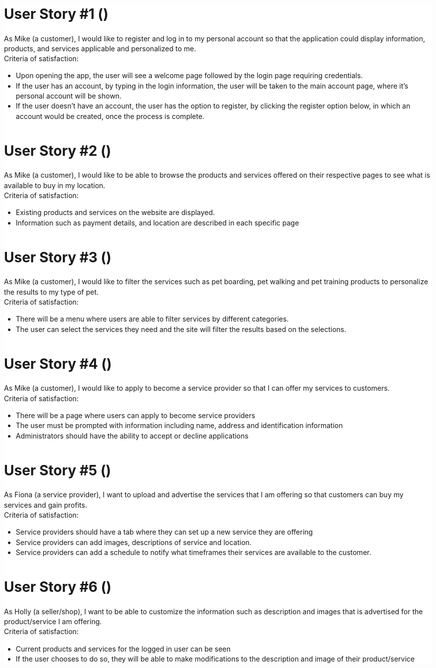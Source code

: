 # User Story #1 ()
As Mike (a customer), I would like to register and log in to my personal account so that the application could display information, products, and services applicable and personalized to me.\
Criteria of satisfaction: 
- Upon opening the app, the user will see a welcome page followed by the login page requiring credentials. 
- If the user has an account, by typing in the login information, the user will be taken to the main account page, where it’s personal account will be shown. 
- If the user doesn’t have an account, the user has the option to register, by clicking the register option below, in which an account would be created, once the process is complete.  

# User Story #2 ()
As Mike (a customer), I would like to be able to browse the products and services offered on their respective pages to see what is available to buy in my location.\
Criteria of satisfaction: 
- Existing products and services on the website are displayed. 
- Information such as payment details, and location are described in each specific page 

# User Story #3 ()
As Mike (a customer), I would like to filter the services such as pet boarding, pet walking and pet training products to personalize the results to my type of pet.\
Criteria of satisfaction: 
- There will be a menu where users are able to filter services by different categories. 
- The user can select the services they need and the site will filter the results based on the selections. 

# User Story #4 ()
As Mike (a customer), I would like to apply to become a service provider so that I can offer my services to customers.\
Criteria of satisfaction: 
- There will be a page where users can apply to become service providers 
- The user must be prompted with information including name, address and identification information 
- Administrators should have the ability to accept or decline applications 

# User Story #5 ()
As Fiona (a service provider), I want to upload and advertise the services that I am offering so that customers can buy my services and gain profits.\
Criteria of satisfaction: 
- Service providers should have a tab where they can set up a new service they are offering 
- Service providers can add images, descriptions of service and location. 
- Service providers can add a schedule to notify what timeframes their services are available to the customer. 

# User Story #6 ()
As Holly (a seller/shop), I want to be able to customize the information such as description and images that is advertised for the product/service I am offering.\
Criteria of satisfaction: 
- Current products and services for the logged in user can be seen 
- If the user chooses to do so, they will be able to make modifications to the description and image of their product/service 
